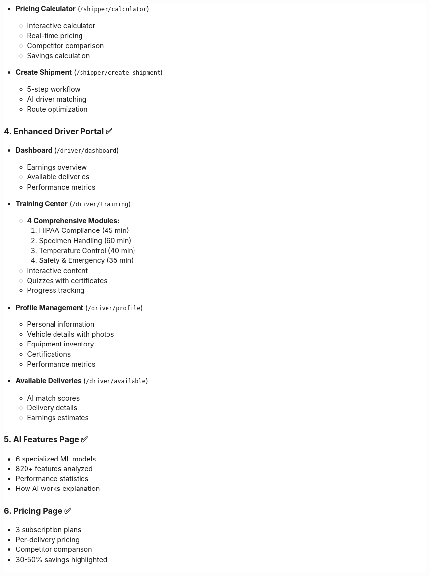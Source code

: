 - **Pricing Calculator** (`/shipper/calculator`)
  - Interactive calculator
  - Real-time pricing
  - Competitor comparison
  - Savings calculation

- **Create Shipment** (`/shipper/create-shipment`)
  - 5-step workflow
  - AI driver matching
  - Route optimization

### 4. **Enhanced Driver Portal** ✅
- **Dashboard** (`/driver/dashboard`)
  - Earnings overview
  - Available deliveries
  - Performance metrics

- **Training Center** (`/driver/training`)
  - **4 Comprehensive Modules:**
    1. HIPAA Compliance (45 min)
    2. Specimen Handling (60 min)
    3. Temperature Control (40 min)
    4. Safety & Emergency (35 min)
  - Interactive content
  - Quizzes with certificates
  - Progress tracking

- **Profile Management** (`/driver/profile`)
  - Personal information
  - Vehicle details with photos
  - Equipment inventory
  - Certifications
  - Performance metrics

- **Available Deliveries** (`/driver/available`)
  - AI match scores
  - Delivery details
  - Earnings estimates

### 5. **AI Features Page** ✅
- 6 specialized ML models
- 820+ features analyzed
- Performance statistics
- How AI works explanation

### 6. **Pricing Page** ✅
- 3 subscription plans
- Per-delivery pricing
- Competitor comparison
- 30-50% savings highlighted

---
